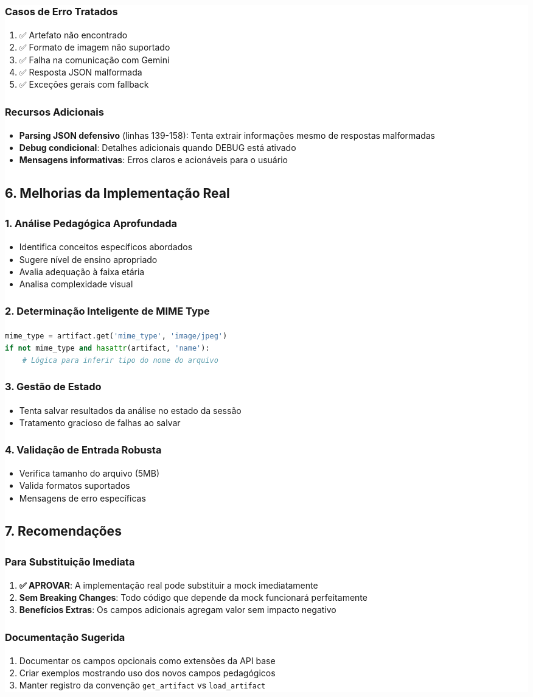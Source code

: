 ### Casos de Erro Tratados
1. ✅ Artefato não encontrado
2. ✅ Formato de imagem não suportado
3. ✅ Falha na comunicação com Gemini
4. ✅ Resposta JSON malformada
5. ✅ Exceções gerais com fallback

### Recursos Adicionais
- **Parsing JSON defensivo** (linhas 139-158): Tenta extrair informações mesmo de respostas malformadas
- **Debug condicional**: Detalhes adicionais quando DEBUG está ativado
- **Mensagens informativas**: Erros claros e acionáveis para o usuário

## 6. Melhorias da Implementação Real

### 1. Análise Pedagógica Aprofundada
- Identifica conceitos específicos abordados
- Sugere nível de ensino apropriado
- Avalia adequação à faixa etária
- Analisa complexidade visual

### 2. Determinação Inteligente de MIME Type
```python
mime_type = artifact.get('mime_type', 'image/jpeg')
if not mime_type and hasattr(artifact, 'name'):
    # Lógica para inferir tipo do nome do arquivo
```

### 3. Gestão de Estado
- Tenta salvar resultados da análise no estado da sessão
- Tratamento gracioso de falhas ao salvar

### 4. Validação de Entrada Robusta
- Verifica tamanho do arquivo (5MB)
- Valida formatos suportados
- Mensagens de erro específicas

## 7. Recomendações

### Para Substituição Imediata
1. **✅ APROVAR**: A implementação real pode substituir a mock imediatamente
2. **Sem Breaking Changes**: Todo código que depende da mock funcionará perfeitamente
3. **Benefícios Extras**: Os campos adicionais agregam valor sem impacto negativo

### Documentação Sugerida
1. Documentar os campos opcionais como extensões da API base
2. Criar exemplos mostrando uso dos novos campos pedagógicos
3. Manter registro da convenção `get_artifact` vs `load_artifact`
